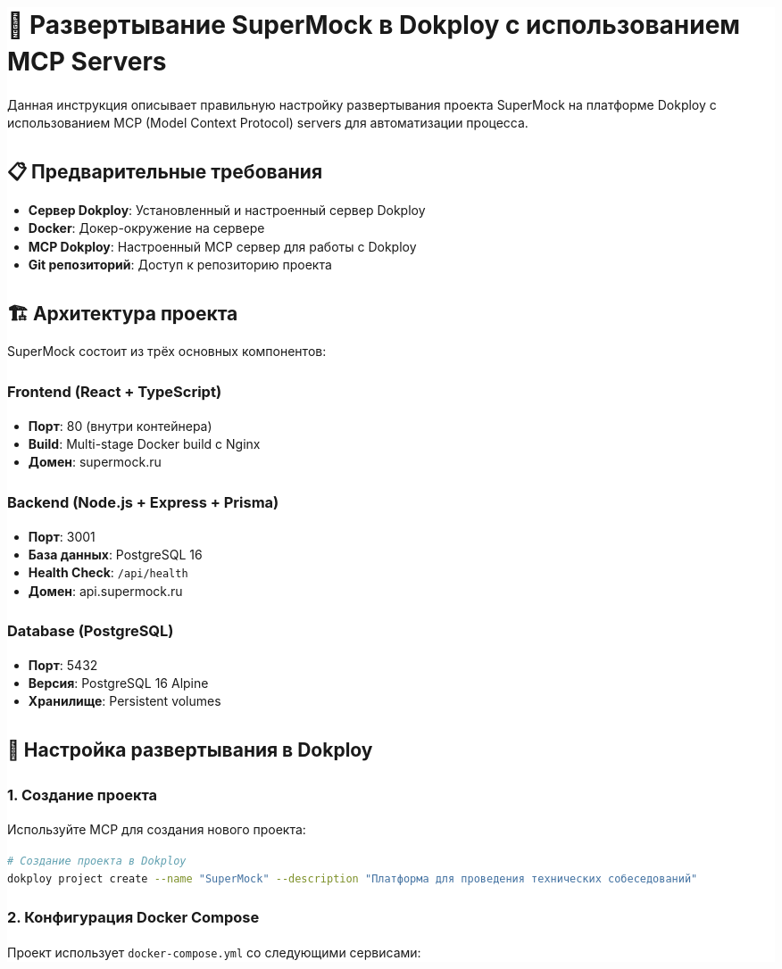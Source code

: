 # 🚀 Развертывание SuperMock в Dokploy с использованием MCP Servers

Данная инструкция описывает правильную настройку развертывания проекта SuperMock на платформе Dokploy с использованием MCP (Model Context Protocol) servers для автоматизации процесса.

## 📋 Предварительные требования

- **Сервер Dokploy**: Установленный и настроенный сервер Dokploy
- **Docker**: Докер-окружение на сервере
- **MCP Dokploy**: Настроенный MCP сервер для работы с Dokploy
- **Git репозиторий**: Доступ к репозиторию проекта

## 🏗️ Архитектура проекта

SuperMock состоит из трёх основных компонентов:

### Frontend (React + TypeScript)

- **Порт**: 80 (внутри контейнера)
- **Build**: Multi-stage Docker build с Nginx
- **Домен**: supermock.ru

### Backend (Node.js + Express + Prisma)

- **Порт**: 3001
- **База данных**: PostgreSQL 16
- **Health Check**: `/api/health`
- **Домен**: api.supermock.ru

### Database (PostgreSQL)

- **Порт**: 5432
- **Версия**: PostgreSQL 16 Alpine
- **Хранилище**: Persistent volumes

## 🔧 Настройка развертывания в Dokploy

### 1. Создание проекта

Используйте MCP для создания нового проекта:

```bash
# Создание проекта в Dokploy
dokploy project create --name "SuperMock" --description "Платформа для проведения технических собеседований"
```

### 2. Конфигурация Docker Compose

Проект использует `docker-compose.yml` со следующими сервисами:
